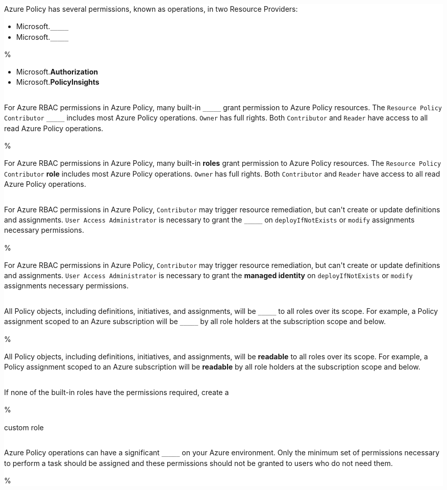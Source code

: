 Azure Policy has several permissions, known as operations, in two Resource Providers:

- Microsoft.`_____`
- Microsoft.`_____`

%

- Microsoft.**Authorization**
- Microsoft.**PolicyInsights**

##

For Azure RBAC permissions in Azure Policy, many built-in `_____` grant permission to Azure Policy resources. The `Resource Policy Contributor` `_____` includes most Azure Policy operations. `Owner` has full rights. Both `Contributor` and `Reader` have access to all read Azure Policy operations.

%

For Azure RBAC permissions in Azure Policy, many built-in **roles** grant permission to Azure Policy resources. The `Resource Policy Contributor` **role** includes most Azure Policy operations. `Owner` has full rights. Both `Contributor` and `Reader` have access to all read Azure Policy operations.

##

For Azure RBAC permissions in Azure Policy, `Contributor` may trigger resource remediation, but can't create or update definitions and assignments. `User Access Administrator` is necessary to grant the `_____` on `deployIfNotExists` or `modify` assignments necessary permissions.

%

For Azure RBAC permissions in Azure Policy, `Contributor` may trigger resource remediation, but can't create or update definitions and assignments. `User Access Administrator` is necessary to grant the **managed identity** on `deployIfNotExists` or `modify` assignments necessary permissions.

##

All Policy objects, including definitions, initiatives, and assignments, will be `_____` to all roles over its scope. For example, a Policy assignment scoped to an Azure subscription will be `_____` by all role holders at the subscription scope and below.

%

All Policy objects, including definitions, initiatives, and assignments, will be **readable** to all roles over its scope. For example, a Policy assignment scoped to an Azure subscription will be **readable** by all role holders at the subscription scope and below.

##

If none of the built-in roles have the permissions required, create a

%

custom role

##

Azure Policy operations can have a significant `_____` on your Azure environment. Only the minimum set of permissions necessary to perform a task should be assigned and these permissions should not be granted to users who do not need them.

%
